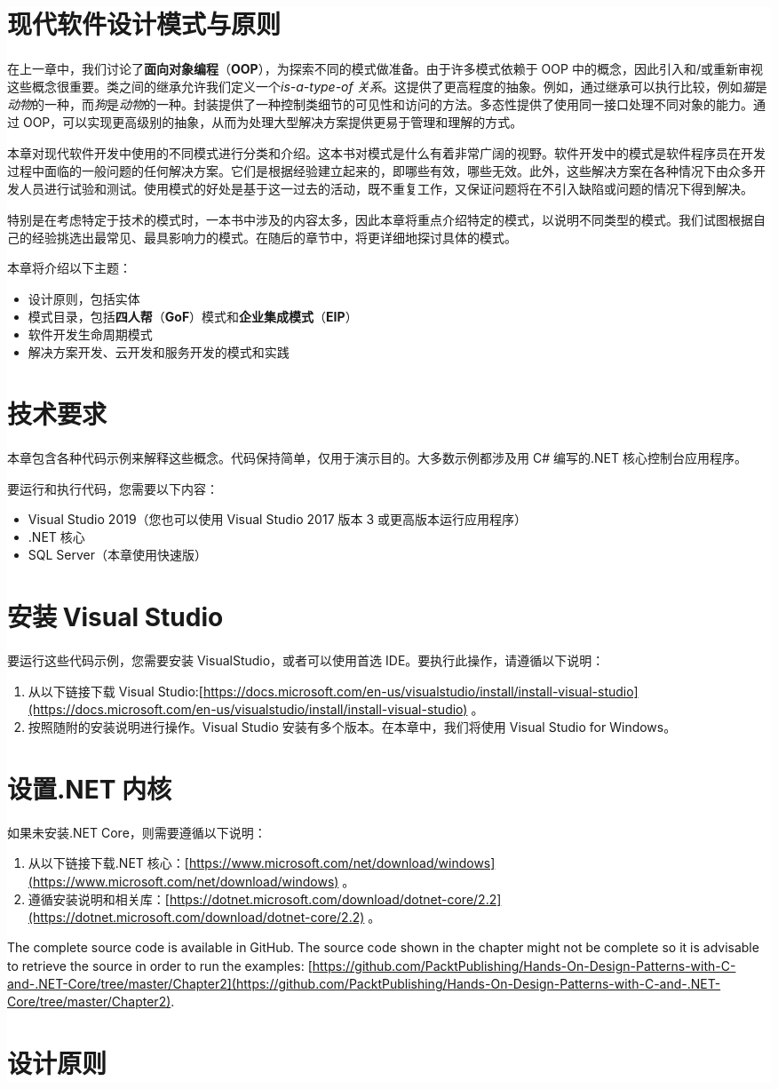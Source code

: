 # 现代软件设计模式与原则

在上一章中，我们讨论了**面向对象编程**（**OOP**），为探索不同的模式做准备。由于许多模式依赖于 OOP 中的概念，因此引入和/或重新审视这些概念很重要。类之间的继承允许我们定义一个*is-a-type-of 关系*。这提供了更高程度的抽象。例如，通过继承可以执行比较，例如*猫*是*动物*的一种，而*狗*是*动物*的一种。封装提供了一种控制类细节的可见性和访问的方法。多态性提供了使用同一接口处理不同对象的能力。通过 OOP，可以实现更高级别的抽象，从而为处理大型解决方案提供更易于管理和理解的方式。

本章对现代软件开发中使用的不同模式进行分类和介绍。这本书对模式是什么有着非常广阔的视野。软件开发中的模式是软件程序员在开发过程中面临的一般问题的任何解决方案。它们是根据经验建立起来的，即哪些有效，哪些无效。此外，这些解决方案在各种情况下由众多开发人员进行试验和测试。使用模式的好处是基于这一过去的活动，既不重复工作，又保证问题将在不引入缺陷或问题的情况下得到解决。

特别是在考虑特定于技术的模式时，一本书中涉及的内容太多，因此本章将重点介绍特定的模式，以说明不同类型的模式。我们试图根据自己的经验挑选出最常见、最具影响力的模式。在随后的章节中，将更详细地探讨具体的模式。

本章将介绍以下主题：

*   设计原则，包括实体
*   模式目录，包括**四人帮**（**GoF**）模式和**企业集成模式**（**EIP**）
*   软件开发生命周期模式
*   解决方案开发、云开发和服务开发的模式和实践

# 技术要求

本章包含各种代码示例来解释这些概念。代码保持简单，仅用于演示目的。大多数示例都涉及用 C# 编写的.NET 核心控制台应用程序。

要运行和执行代码，您需要以下内容：

*   Visual Studio 2019（您也可以使用 Visual Studio 2017 版本 3 或更高版本运行应用程序）
*   .NET 核心
*   SQL Server（本章使用快速版）

# 安装 Visual Studio

要运行这些代码示例，您需要安装 VisualStudio，或者可以使用首选 IDE。要执行此操作，请遵循以下说明：

1.  从以下链接下载 Visual Studio:[https://docs.microsoft.com/en-us/visualstudio/install/install-visual-studio](https://docs.microsoft.com/en-us/visualstudio/install/install-visual-studio) 。
2.  按照随附的安装说明进行操作。Visual Studio 安装有多个版本。在本章中，我们将使用 Visual Studio for Windows。

# 设置.NET 内核

如果未安装.NET Core，则需要遵循以下说明：

1.  从以下链接下载.NET 核心：[https://www.microsoft.com/net/download/windows](https://www.microsoft.com/net/download/windows) 。
2.  遵循安装说明和相关库：[https://dotnet.microsoft.com/download/dotnet-core/2.2](https://dotnet.microsoft.com/download/dotnet-core/2.2) 。

The complete source code is available in GitHub. The source code shown in the chapter might not be complete so it is advisable to retrieve the source in order to run the examples: [https://github.com/PacktPublishing/Hands-On-Design-Patterns-with-C-and-.NET-Core/tree/master/Chapter2](https://github.com/PacktPublishing/Hands-On-Design-Patterns-with-C-and-.NET-Core/tree/master/Chapter2).

# 设计原则
